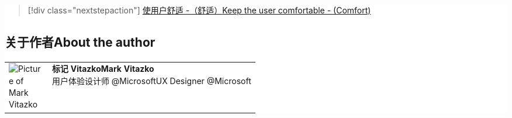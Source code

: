 > [!div class="nextstepaction"]
> [<span data-ttu-id="9e98a-241">使用户舒适 -（舒适）</span><span class="sxs-lookup"><span data-stu-id="9e98a-241">Keep the user comfortable - (Comfort)</span></span>](../design/comfort.md)

## <a name="about-the-author"></a><span data-ttu-id="9e98a-242">关于作者</span><span class="sxs-lookup"><span data-stu-id="9e98a-242">About the author</span></span>

<table style="border-collapse:collapse">
<tr>
<td style="border-style: none" width="60" padding-left="0px"><img alt="Picture of Mark Vitazko" width="60" height="60" src="images/mark-vitazko.jpg"></td>
<td style="border-style: none"><span data-ttu-id="9e98a-243"><b>标记 Vitazko</b></span><span class="sxs-lookup"><span data-stu-id="9e98a-243"><b>Mark Vitazko</b></span></span><br><span data-ttu-id="9e98a-244">用户体验设计师 @Microsoft</span><span class="sxs-lookup"><span data-stu-id="9e98a-244">UX Designer @Microsoft</span></span></td>
</tr>
</table>
 
